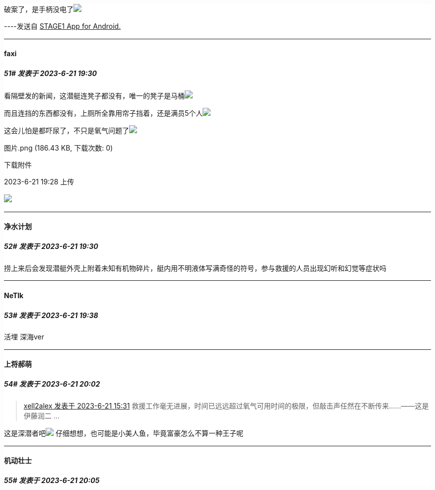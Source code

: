 破案了，是手柄没电了<img src="https://static.saraba1st.com/image/smiley/face2017/066.png" referrerpolicy="no-referrer">

----发送自 [STAGE1 App for Android.](http://stage1.5j4m.com/?1.37)

*****

####  faxi  
##### 51#       发表于 2023-6-21 19:30

看隔壁发的新闻，这潜艇连凳子都没有，唯一的凳子是马桶<img src="https://static.saraba1st.com/image/smiley/face2017/068.png" referrerpolicy="no-referrer">

而且连挡的东西都没有，上厕所全靠用帘子挡着，还是满员5个人<img src="https://static.saraba1st.com/image/smiley/face2017/068.png" referrerpolicy="no-referrer">

这会儿怕是都吓尿了，不只是氧气问题了<img src="https://static.saraba1st.com/image/smiley/face2017/068.png" referrerpolicy="no-referrer">

图片.png
(186.43 KB, 下载次数: 0)

下载附件

2023-6-21 19:28 上传

<img src="https://img.saraba1st.com/forum/202306/21/192827c35vxk0q8eee73zf.png" referrerpolicy="no-referrer">

*****

####  净水计划  
##### 52#       发表于 2023-6-21 19:30

捞上来后会发现潜艇外壳上附着未知有机物碎片，艇内用不明液体写满奇怪的符号，参与救援的人员出现幻听和幻觉等症状吗

*****

####  NeTlk  
##### 53#       发表于 2023-6-21 19:38

活埋 深海ver

*****

####  上将郝萌  
##### 54#       发表于 2023-6-21 20:02

<blockquote><a href="httphttps://bbs.saraba1st.com/2b/forum.php?mod=redirect&amp;goto=findpost&amp;pid=61370968&amp;ptid=2140999" target="_blank">xell2alex 发表于 2023-6-21 15:31</a>
救援工作毫无进展，时间已远远超过氧气可用时间的极限，但敲击声任然在不断传来……——这是伊藤润二 ...</blockquote>
这是深潜者吧<img src="https://static.saraba1st.com/image/smiley/face2017/024.png" referrerpolicy="no-referrer">
仔细想想，也可能是小美人鱼，毕竟富豪怎么不算一种王子呢

*****

####  机动壮士  
##### 55#       发表于 2023-6-21 20:05
